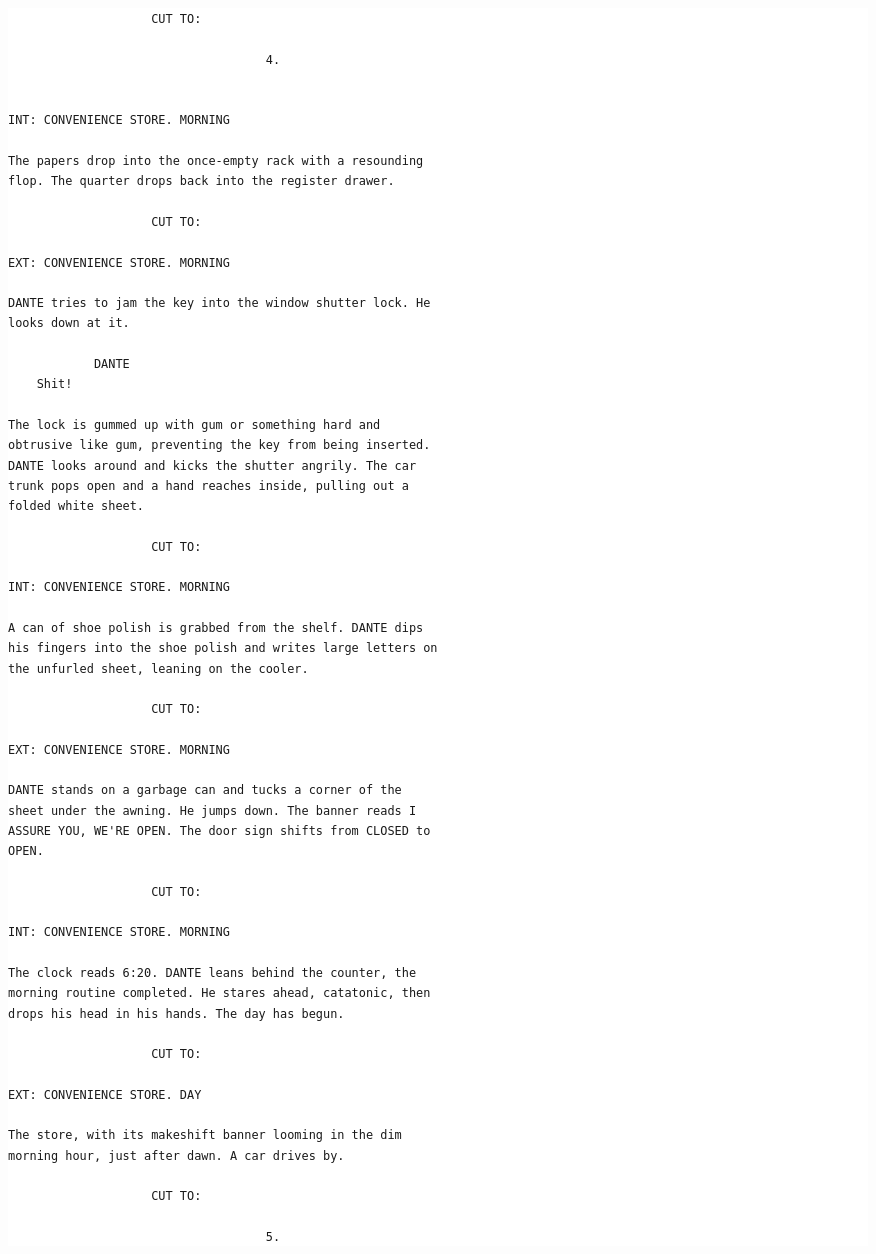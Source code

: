 						CUT TO:

										4.


	INT: CONVENIENCE STORE. MORNING

	The papers drop into the once-empty rack with a resounding
	flop. The quarter drops back into the register drawer.

						CUT TO:

	EXT: CONVENIENCE STORE. MORNING

	DANTE tries to jam the key into the window shutter lock. He
	looks down at it.

				DANTE
		Shit!

	The lock is gummed up with gum or something hard and
	obtrusive like gum, preventing the key from being inserted.
	DANTE looks around and kicks the shutter angrily. The car
	trunk pops open and a hand reaches inside, pulling out a
	folded white sheet.

						CUT TO:

	INT: CONVENIENCE STORE. MORNING

	A can of shoe polish is grabbed from the shelf. DANTE dips
	his fingers into the shoe polish and writes large letters on
	the unfurled sheet, leaning on the cooler.

						CUT TO:

	EXT: CONVENIENCE STORE. MORNING

	DANTE stands on a garbage can and tucks a corner of the
	sheet under the awning. He jumps down. The banner reads I
	ASSURE YOU, WE'RE OPEN. The door sign shifts from CLOSED to
	OPEN.

						CUT TO:

	INT: CONVENIENCE STORE. MORNING

	The clock reads 6:20. DANTE leans behind the counter, the
	morning routine completed. He stares ahead, catatonic, then
	drops his head in his hands. The day has begun.

						CUT TO:

	EXT: CONVENIENCE STORE. DAY

	The store, with its makeshift banner looming in the dim
	morning hour, just after dawn. A car drives by.

						CUT TO:

										5.
